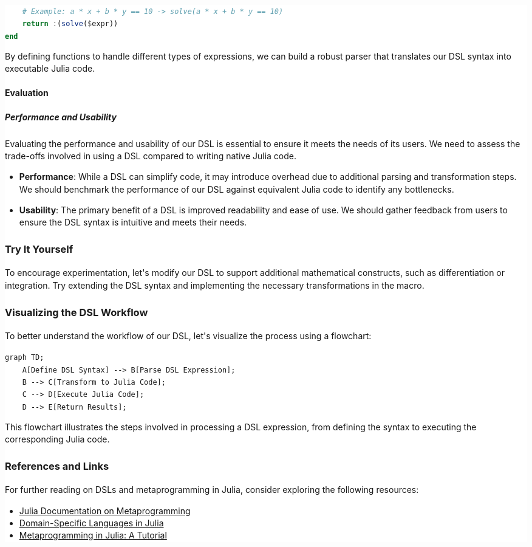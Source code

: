 ```julia
    # Example: a * x + b * y == 10 -> solve(a * x + b * y == 10)
    return :(solve($expr))
end
```

By defining functions to handle different types of expressions, we can build a robust parser that translates our DSL syntax into executable Julia code.

#### Evaluation

##### Performance and Usability

Evaluating the performance and usability of our DSL is essential to ensure it meets the needs of its users. We need to assess the trade-offs involved in using a DSL compared to writing native Julia code.

- **Performance**: While a DSL can simplify code, it may introduce overhead due to additional parsing and transformation steps. We should benchmark the performance of our DSL against equivalent Julia code to identify any bottlenecks.

- **Usability**: The primary benefit of a DSL is improved readability and ease of use. We should gather feedback from users to ensure the DSL syntax is intuitive and meets their needs.

### Try It Yourself

To encourage experimentation, let's modify our DSL to support additional mathematical constructs, such as differentiation or integration. Try extending the DSL syntax and implementing the necessary transformations in the macro.

### Visualizing the DSL Workflow

To better understand the workflow of our DSL, let's visualize the process using a flowchart:

```mermaid
graph TD;
    A[Define DSL Syntax] --> B[Parse DSL Expression];
    B --> C[Transform to Julia Code];
    C --> D[Execute Julia Code];
    D --> E[Return Results];
```

This flowchart illustrates the steps involved in processing a DSL expression, from defining the syntax to executing the corresponding Julia code.

### References and Links

For further reading on DSLs and metaprogramming in Julia, consider exploring the following resources:

- [Julia Documentation on Metaprogramming](https://docs.julialang.org/en/v1/manual/metaprogramming/)
- [Domain-Specific Languages in Julia](https://julialang.org/blog/2017/04/dsl/)
- [Metaprogramming in Julia: A Tutorial](https://www.juliabloggers.com/metaprogramming-in-julia-a-tutorial/)
